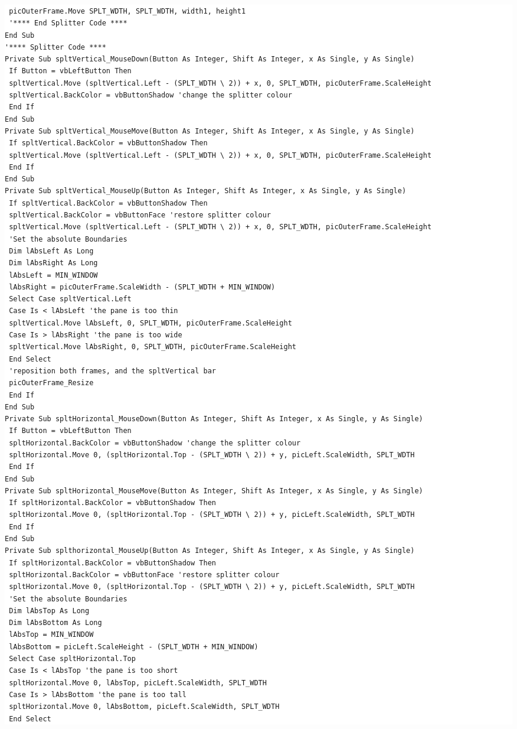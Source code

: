 ```
 picOuterFrame.Move SPLT_WDTH, SPLT_WDTH, width1, height1
 '**** End Splitter Code ****
End Sub
'**** Splitter Code ****
Private Sub spltVertical_MouseDown(Button As Integer, Shift As Integer, x As Single, y As Single)
 If Button = vbLeftButton Then
 spltVertical.Move (spltVertical.Left - (SPLT_WDTH \ 2)) + x, 0, SPLT_WDTH, picOuterFrame.ScaleHeight
 spltVertical.BackColor = vbButtonShadow 'change the splitter colour
 End If
End Sub
Private Sub spltVertical_MouseMove(Button As Integer, Shift As Integer, x As Single, y As Single)
 If spltVertical.BackColor = vbButtonShadow Then
 spltVertical.Move (spltVertical.Left - (SPLT_WDTH \ 2)) + x, 0, SPLT_WDTH, picOuterFrame.ScaleHeight
 End If
End Sub
Private Sub spltVertical_MouseUp(Button As Integer, Shift As Integer, x As Single, y As Single)
 If spltVertical.BackColor = vbButtonShadow Then
 spltVertical.BackColor = vbButtonFace 'restore splitter colour
 spltVertical.Move (spltVertical.Left - (SPLT_WDTH \ 2)) + x, 0, SPLT_WDTH, picOuterFrame.ScaleHeight
 'Set the absolute Boundaries
 Dim lAbsLeft As Long
 Dim lAbsRight As Long
 lAbsLeft = MIN_WINDOW
 lAbsRight = picOuterFrame.ScaleWidth - (SPLT_WDTH + MIN_WINDOW)
 Select Case spltVertical.Left
 Case Is < lAbsLeft 'the pane is too thin
 spltVertical.Move lAbsLeft, 0, SPLT_WDTH, picOuterFrame.ScaleHeight
 Case Is > lAbsRight 'the pane is too wide
 spltVertical.Move lAbsRight, 0, SPLT_WDTH, picOuterFrame.ScaleHeight
 End Select
 'reposition both frames, and the spltVertical bar
 picOuterFrame_Resize
 End If
End Sub
Private Sub spltHorizontal_MouseDown(Button As Integer, Shift As Integer, x As Single, y As Single)
 If Button = vbLeftButton Then
 spltHorizontal.BackColor = vbButtonShadow 'change the splitter colour
 spltHorizontal.Move 0, (spltHorizontal.Top - (SPLT_WDTH \ 2)) + y, picLeft.ScaleWidth, SPLT_WDTH
 End If
End Sub
Private Sub spltHorizontal_MouseMove(Button As Integer, Shift As Integer, x As Single, y As Single)
 If spltHorizontal.BackColor = vbButtonShadow Then
 spltHorizontal.Move 0, (spltHorizontal.Top - (SPLT_WDTH \ 2)) + y, picLeft.ScaleWidth, SPLT_WDTH
 End If
End Sub
Private Sub splthorizontal_MouseUp(Button As Integer, Shift As Integer, x As Single, y As Single)
 If spltHorizontal.BackColor = vbButtonShadow Then
 spltHorizontal.BackColor = vbButtonFace 'restore splitter colour
 spltHorizontal.Move 0, (spltHorizontal.Top - (SPLT_WDTH \ 2)) + y, picLeft.ScaleWidth, SPLT_WDTH
 'Set the absolute Boundaries
 Dim lAbsTop As Long
 Dim lAbsBottom As Long
 lAbsTop = MIN_WINDOW
 lAbsBottom = picLeft.ScaleHeight - (SPLT_WDTH + MIN_WINDOW)
 Select Case spltHorizontal.Top
 Case Is < lAbsTop 'the pane is too short
 spltHorizontal.Move 0, lAbsTop, picLeft.ScaleWidth, SPLT_WDTH
 Case Is > lAbsBottom 'the pane is too tall
 spltHorizontal.Move 0, lAbsBottom, picLeft.ScaleWidth, SPLT_WDTH
 End Select
```